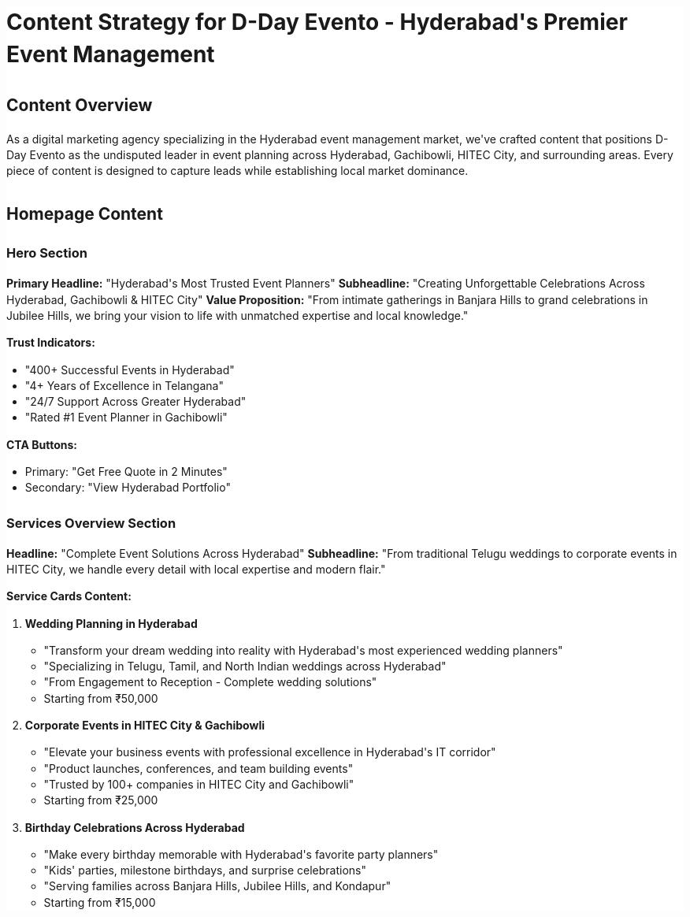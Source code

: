 # Content Strategy for D-Day Evento - Hyderabad's Premier Event Management

## Content Overview

As a digital marketing agency specializing in the Hyderabad event management market, we've crafted content that positions D-Day Evento as the undisputed leader in event planning across Hyderabad, Gachibowli, HITEC City, and surrounding areas. Every piece of content is designed to capture leads while establishing local market dominance.

## Homepage Content

### Hero Section

**Primary Headline:** "Hyderabad's Most Trusted Event Planners"
**Subheadline:** "Creating Unforgettable Celebrations Across Hyderabad, Gachibowli & HITEC City"
**Value Proposition:** "From intimate gatherings in Banjara Hills to grand celebrations in Jubilee Hills, we bring your vision to life with unmatched expertise and local knowledge."

**Trust Indicators:**

- "400+ Successful Events in Hyderabad"
- "4+ Years of Excellence in Telangana"
- "24/7 Support Across Greater Hyderabad"
- "Rated #1 Event Planner in Gachibowli"

**CTA Buttons:**

- Primary: "Get Free Quote in 2 Minutes"
- Secondary: "View Hyderabad Portfolio"

### Services Overview Section

**Headline:** "Complete Event Solutions Across Hyderabad"
**Subheadline:** "From traditional Telugu weddings to corporate events in HITEC City, we handle every detail with local expertise and modern flair."

**Service Cards Content:**

1. **Wedding Planning in Hyderabad**

   - "Transform your dream wedding into reality with Hyderabad's most experienced wedding planners"
   - "Specializing in Telugu, Tamil, and North Indian weddings across Hyderabad"
   - "From Engagement to Reception - Complete wedding solutions"
   - Starting from ₹50,000

2. **Corporate Events in HITEC City & Gachibowli**

   - "Elevate your business events with professional excellence in Hyderabad's IT corridor"
   - "Product launches, conferences, and team building events"
   - "Trusted by 100+ companies in HITEC City and Gachibowli"
   - Starting from ₹25,000

3. **Birthday Celebrations Across Hyderabad**
   - "Make every birthday memorable with Hyderabad's favorite party planners"
   - "Kids' parties, milestone birthdays, and surprise celebrations"
   - "Serving families across Banjara Hills, Jubilee Hills, and Kondapur"
   - Starting from ₹15,000
